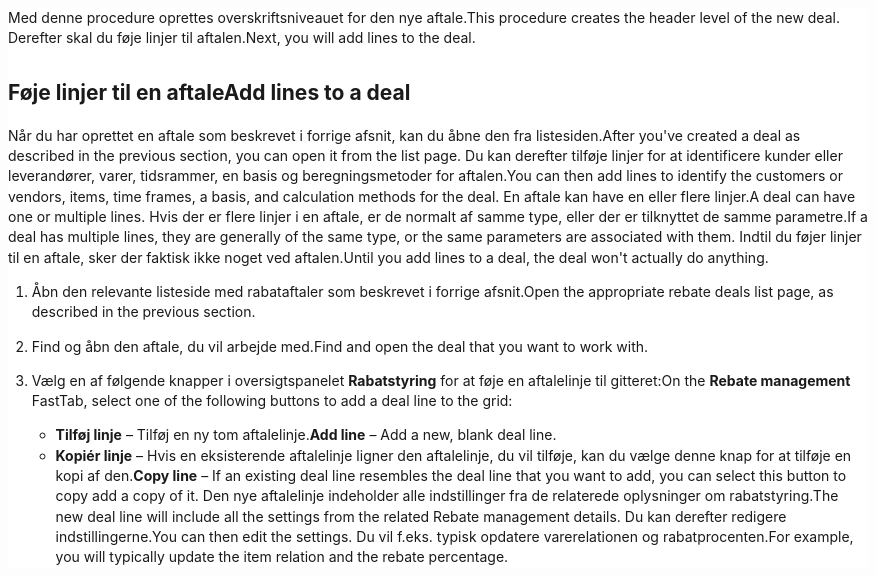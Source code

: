 <span data-ttu-id="7d7ba-162">Med denne procedure oprettes overskriftsniveauet for den nye aftale.</span><span class="sxs-lookup"><span data-stu-id="7d7ba-162">This procedure creates the header level of the new deal.</span></span> <span data-ttu-id="7d7ba-163">Derefter skal du føje linjer til aftalen.</span><span class="sxs-lookup"><span data-stu-id="7d7ba-163">Next, you will add lines to the deal.</span></span>

## <a name="add-lines-to-a-deal"></a><span data-ttu-id="7d7ba-164">Føje linjer til en aftale</span><span class="sxs-lookup"><span data-stu-id="7d7ba-164">Add lines to a deal</span></span>

<span data-ttu-id="7d7ba-165">Når du har oprettet en aftale som beskrevet i forrige afsnit, kan du åbne den fra listesiden.</span><span class="sxs-lookup"><span data-stu-id="7d7ba-165">After you've created a deal as described in the previous section, you can open it from the list page.</span></span> <span data-ttu-id="7d7ba-166">Du kan derefter tilføje linjer for at identificere kunder eller leverandører, varer, tidsrammer, en basis og beregningsmetoder for aftalen.</span><span class="sxs-lookup"><span data-stu-id="7d7ba-166">You can then add lines to identify the customers or vendors, items, time frames, a basis, and calculation methods for the deal.</span></span> <span data-ttu-id="7d7ba-167">En aftale kan have en eller flere linjer.</span><span class="sxs-lookup"><span data-stu-id="7d7ba-167">A deal can have one or multiple lines.</span></span> <span data-ttu-id="7d7ba-168">Hvis der er flere linjer i en aftale, er de normalt af samme type, eller der er tilknyttet de samme parametre.</span><span class="sxs-lookup"><span data-stu-id="7d7ba-168">If a deal has multiple lines, they are generally of the same type, or the same parameters are associated with them.</span></span> <span data-ttu-id="7d7ba-169">Indtil du føjer linjer til en aftale, sker der faktisk ikke noget ved aftalen.</span><span class="sxs-lookup"><span data-stu-id="7d7ba-169">Until you add lines to a deal, the deal won't actually do anything.</span></span>

1. <span data-ttu-id="7d7ba-170">Åbn den relevante listeside med rabataftaler som beskrevet i forrige afsnit.</span><span class="sxs-lookup"><span data-stu-id="7d7ba-170">Open the appropriate rebate deals list page, as described in the previous section.</span></span>
1. <span data-ttu-id="7d7ba-171">Find og åbn den aftale, du vil arbejde med.</span><span class="sxs-lookup"><span data-stu-id="7d7ba-171">Find and open the deal that you want to work with.</span></span>
1. <span data-ttu-id="7d7ba-172">Vælg en af følgende knapper i oversigtspanelet **Rabatstyring** for at føje en aftalelinje til gitteret:</span><span class="sxs-lookup"><span data-stu-id="7d7ba-172">On the **Rebate management** FastTab, select one of the following buttons to add a deal line to the grid:</span></span>

    - <span data-ttu-id="7d7ba-173">**Tilføj linje** – Tilføj en ny tom aftalelinje.</span><span class="sxs-lookup"><span data-stu-id="7d7ba-173">**Add line** – Add a new, blank deal line.</span></span>
    - <span data-ttu-id="7d7ba-174">**Kopiér linje** – Hvis en eksisterende aftalelinje ligner den aftalelinje, du vil tilføje, kan du vælge denne knap for at tilføje en kopi af den.</span><span class="sxs-lookup"><span data-stu-id="7d7ba-174">**Copy line** – If an existing deal line resembles the deal line that you want to add, you can select this button to copy add a copy of it.</span></span> <span data-ttu-id="7d7ba-175">Den nye aftalelinje indeholder alle indstillinger fra de relaterede oplysninger om rabatstyring.</span><span class="sxs-lookup"><span data-stu-id="7d7ba-175">The new deal line will include all the settings from the related Rebate management details.</span></span> <span data-ttu-id="7d7ba-176">Du kan derefter redigere indstillingerne.</span><span class="sxs-lookup"><span data-stu-id="7d7ba-176">You can then edit the settings.</span></span> <span data-ttu-id="7d7ba-177">Du vil f.eks. typisk opdatere varerelationen og rabatprocenten.</span><span class="sxs-lookup"><span data-stu-id="7d7ba-177">For example, you will typically update the item relation and the rebate percentage.</span></span>
